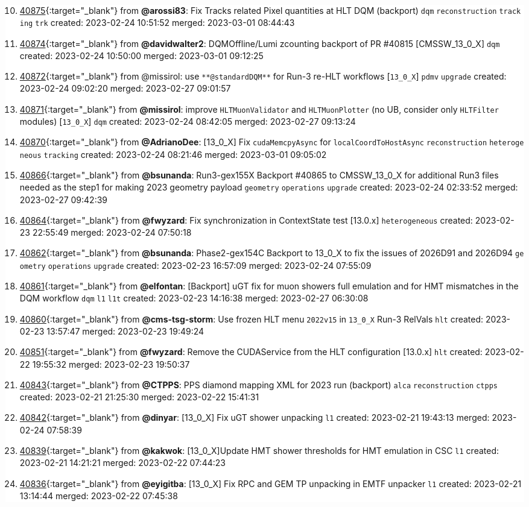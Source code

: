 10. [40875](http://github.com/cms-sw/cmssw/pull/40875){:target="_blank"}  from **@arossi83**: Fix Tracks related Pixel quantities at HLT DQM (backport) `dqm` `reconstruction` `tracking` `trk` created: 2023-02-24 10:51:52 merged: 2023-03-01 08:44:43

11. [40874](http://github.com/cms-sw/cmssw/pull/40874){:target="_blank"}  from **@davidwalter2**: DQMOffline/Lumi zcounting backport of PR #40815 [CMSSW_13_0_X] `dqm` created: 2023-02-24 10:50:00 merged: 2023-03-01 09:12:25

12. [40872](http://github.com/cms-sw/cmssw/pull/40872){:target="_blank"}  from @missirol: use `**@standardDQM**` for Run-3 re-HLT workflows [`13_0_X`] `pdmv` `upgrade` created: 2023-02-24 09:02:20 merged: 2023-02-27 09:01:57

13. [40871](http://github.com/cms-sw/cmssw/pull/40871){:target="_blank"}  from **@missirol**: improve `HLTMuonValidator` and `HLTMuonPlotter` (no UB, consider only `HLTFilter` modules) [`13_0_X`] `dqm` created: 2023-02-24 08:42:05 merged: 2023-02-27 09:13:24

14. [40870](http://github.com/cms-sw/cmssw/pull/40870){:target="_blank"}  from **@AdrianoDee**: [13_0_X] Fix `cudaMemcpyAsync` for `localCoordToHostAsync` `reconstruction` `heterogeneous` `tracking` created: 2023-02-24 08:21:46 merged: 2023-03-01 09:05:02

15. [40866](http://github.com/cms-sw/cmssw/pull/40866){:target="_blank"}  from **@bsunanda**: Run3-gex155X Backport #40865 to CMSSW_13_0_X for additional Run3 files needed as the step1 for making 2023 geometry payload `geometry` `operations` `upgrade` created: 2023-02-24 02:33:52 merged: 2023-02-27 09:42:39

16. [40864](http://github.com/cms-sw/cmssw/pull/40864){:target="_blank"}  from **@fwyzard**: Fix synchronization in ContextState test [13.0.x] `heterogeneous` created: 2023-02-23 22:55:49 merged: 2023-02-24 07:50:18

17. [40862](http://github.com/cms-sw/cmssw/pull/40862){:target="_blank"}  from **@bsunanda**: Phase2-gex154C Backport to 13_0_X to fix the issues of 2026D91 and 2026D94 `geometry` `operations` `upgrade` created: 2023-02-23 16:57:09 merged: 2023-02-24 07:55:09

18. [40861](http://github.com/cms-sw/cmssw/pull/40861){:target="_blank"}  from **@elfontan**: [Backport] uGT fix for muon showers full emulation and for HMT mismatches in the DQM workflow `dqm` `l1` `l1t` created: 2023-02-23 14:16:38 merged: 2023-02-27 06:30:08

19. [40860](http://github.com/cms-sw/cmssw/pull/40860){:target="_blank"}  from **@cms-tsg-storm**: Use frozen HLT menu `2022v15` in `13_0_X` Run-3 RelVals `hlt` created: 2023-02-23 13:57:47 merged: 2023-02-23 19:49:24

20. [40851](http://github.com/cms-sw/cmssw/pull/40851){:target="_blank"}  from **@fwyzard**: Remove the CUDAService from the HLT configuration [13.0.x] `hlt` created: 2023-02-22 19:55:32 merged: 2023-02-23 19:50:37

21. [40843](http://github.com/cms-sw/cmssw/pull/40843){:target="_blank"}  from **@CTPPS**: PPS diamond mapping XML for 2023 run (backport) `alca` `reconstruction` `ctpps` created: 2023-02-21 21:25:30 merged: 2023-02-22 15:41:31

22. [40842](http://github.com/cms-sw/cmssw/pull/40842){:target="_blank"}  from **@dinyar**: [13_0_X] Fix uGT shower unpacking `l1` created: 2023-02-21 19:43:13 merged: 2023-02-24 07:58:39

23. [40839](http://github.com/cms-sw/cmssw/pull/40839){:target="_blank"}  from **@kakwok**: [13_0_X]Update HMT shower thresholds for HMT emulation in CSC `l1` created: 2023-02-21 14:21:21 merged: 2023-02-22 07:44:23

24. [40836](http://github.com/cms-sw/cmssw/pull/40836){:target="_blank"}  from **@eyigitba**: [13_0_X] Fix RPC and GEM TP unpacking in EMTF unpacker `l1` created: 2023-02-21 13:14:44 merged: 2023-02-22 07:45:38

